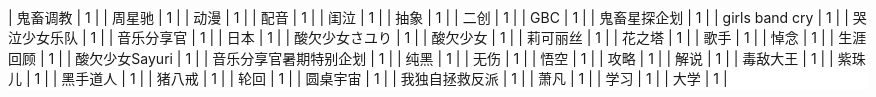 | 鬼畜调教 | 1 |
| 周星驰 | 1 |
| 动漫 | 1 |
| 配音 | 1 |
| 闺泣 | 1 |
| 抽象 | 1 |
| 二创 | 1 |
| GBC | 1 |
| 鬼畜星探企划 | 1 |
| girls band cry | 1 |
| 哭泣少女乐队 | 1 |
| 音乐分享官 | 1 |
| 日本 | 1 |
| 酸欠少女さユり | 1 |
| 酸欠少女 | 1 |
| 莉可丽丝 | 1 |
| 花之塔 | 1 |
| 歌手 | 1 |
| 悼念 | 1 |
| 生涯回顾 | 1 |
| 酸欠少女Sayuri | 1 |
| 音乐分享官暑期特别企划 | 1 |
| 纯黑 | 1 |
| 无伤 | 1 |
| 悟空 | 1 |
| 攻略 | 1 |
| 解说 | 1 |
| 毒敌大王 | 1 |
| 紫珠儿 | 1 |
| 黑手道人 | 1 |
| 猪八戒 | 1 |
| 轮回 | 1 |
| 圆桌宇宙 | 1 |
| 我独自拯救反派 | 1 |
| 萧凡 | 1 |
| 学习 | 1 |
| 大学 | 1 |